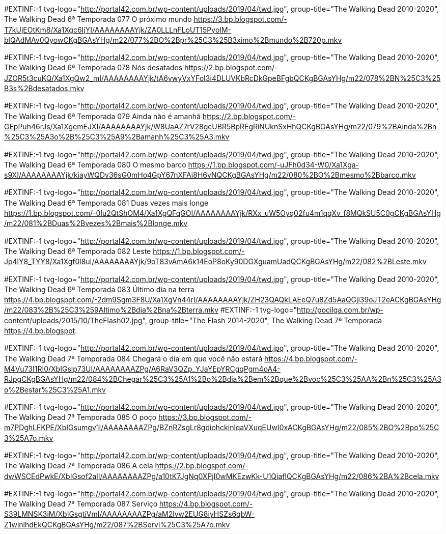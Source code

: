 #EXTINF:-1 tvg-logo="http://portal42.com.br/wp-content/uploads/2019/04/twd.jpg", group-title="The Walking Dead 2010-2020", The Walking Dead 6ª Temporada 077 O próximo mundo 
https://3.bp.blogspot.com/-T7kUjEOtKm8/Xa1Xgc6IjYI/AAAAAAAAYjk/ZA0LLLnFLoUT15PyoIM-blQAdMAv0QyowCKgBGAsYHg/m22/077%2BO%2Bpr%25C3%25B3ximo%2Bmundo%2B720p.mkv

#EXTINF:-1 tvg-logo="http://portal42.com.br/wp-content/uploads/2019/04/twd.jpg", group-title="The Walking Dead 2010-2020", The Walking Dead 6ª Temporada 078 Nós desatados
https://2.bp.blogspot.com/-JZOR5t3cuKQ/Xa1XgQw2_mI/AAAAAAAAYjk/tA6vwyVxYFoI3i4DLUVKbRcDkGpeBFgbQCKgBGAsYHg/m22/078%2BN%25C3%25B3s%2Bdesatados.mkv

#EXTINF:-1 tvg-logo="http://portal42.com.br/wp-content/uploads/2019/04/twd.jpg", group-title="The Walking Dead 2010-2020", The Walking Dead 6ª Temporada 079 Ainda não é amanhã
https://2.bp.blogspot.com/-GEpPuh46rJs/Xa1XgemEJXI/AAAAAAAAYjk/W8UaAZ7rV28gcUBR5BpREgRiNUknSxHhQCKgBGAsYHg/m22/079%2BAinda%2Bn%25C3%25A3o%2B%25C3%25A9%2Bamanh%25C3%25A3.mkv

#EXTINF:-1 tvg-logo="http://portal42.com.br/wp-content/uploads/2019/04/twd.jpg", group-title="The Walking Dead 2010-2020", The Walking Dead 6ª Temporada 080 O mesmo barco
https://1.bp.blogspot.com/-uJFh0d34-W0/Xa1Xga-s9XI/AAAAAAAAYjk/kiayWQDv36sG0mHo4GpY67nXFAi8H6vNQCKgBGAsYHg/m22/080%2BO%2Bmesmo%2Bbarco.mkv

#EXTINF:-1 tvg-logo="http://portal42.com.br/wp-content/uploads/2019/04/twd.jpg", group-title="The Walking Dead 2010-2020", The Walking Dead 6ª Temporada 081 Duas vezes mais longe
https://1.bp.blogspot.com/-0Iu2QtShOM4/Xa1XgQFqGOI/AAAAAAAAYjk/RXx_uW5Oyq02fu4m1qqXv_f8MQkSU5C0gCKgBGAsYHg/m22/081%2BDuas%2Bvezes%2Bmais%2Blonge.mkv

#EXTINF:-1 tvg-logo="http://portal42.com.br/wp-content/uploads/2019/04/twd.jpg", group-title="The Walking Dead 2010-2020", The Walking Dead 6ª Temporada 082 Leste
https://1.bp.blogspot.com/-Jp4lY8_TYY8/Xa1Xgf0l8uI/AAAAAAAAYjk/9oT83vAmA6k14EoP8oKy90DGXguamUadQCKgBGAsYHg/m22/082%2BLeste.mkv

#EXTINF:-1 tvg-logo="http://portal42.com.br/wp-content/uploads/2019/04/twd.jpg", group-title="The Walking Dead 2010-2020", The Walking Dead 6ª Temporada 083 Último dia na terra
https://4.bp.blogspot.com/-2dm9Sgm3F8U/Xa1XgVn44rI/AAAAAAAAYjk/ZH23QAQkLAEeQ7u8Zd5AaQGji39oJT2eACKgBGAsYHg/m22/083%2B%25C3%259Altimo%2Bdia%2Bna%2Bterra.mkv
#EXTINF:-1 tvg-logo="http://pocilga.com.br/wp-content/uploads/2015/10/TheFlash02.jpg", group-title="The Flash 2014-2020", The Walking Dead 7ª Temporada
https://4.bp.blogspot.

#EXTINF:-1 tvg-logo="http://portal42.com.br/wp-content/uploads/2019/04/twd.jpg", group-title="The Walking Dead 2010-2020", The Walking Dead 7ª Temporada 084 Chegará o dia em que você não estará
https://4.bp.blogspot.com/-M4Vu73I1RI0/XbIGslp73UI/AAAAAAAAZPg/A6RaV3QZp_YJaYEpYRCgqPgm4oA4-RJpgCKgBGAsYHg/m22/084%2BChegar%25C3%25A1%2Bo%2Bdia%2Bem%2Bque%2Bvoc%25C3%25AA%2Bn%25C3%25A3o%2Bestar%25C3%25A1.mkv

#EXTINF:-1 tvg-logo="http://portal42.com.br/wp-content/uploads/2019/04/twd.jpg", group-title="The Walking Dead 2010-2020", The Walking Dead 7ª Temporada 085 O poço
https://3.bp.blogspot.com/-m7PDghLFKPE/XbIGsumgv1I/AAAAAAAAZPg/BZnRZsgLr8gdiohckinlqaVXuqEUwI0xACKgBGAsYHg/m22/085%2BO%2Bpo%25C3%25A7o.mkv

#EXTINF:-1 tvg-logo="http://portal42.com.br/wp-content/uploads/2019/04/twd.jpg", group-title="The Walking Dead 2010-2020", The Walking Dead 7ª Temporada 086 A cela
https://2.bp.blogspot.com/-dwWSCEdPwkE/XbIGsof2alI/AAAAAAAAZPg/a10tK7JgNq0XPjI0wMKEzwKk-U1QiaflQCKgBGAsYHg/m22/086%2BA%2Bcela.mkv

#EXTINF:-1 tvg-logo="http://portal42.com.br/wp-content/uploads/2019/04/twd.jpg", group-title="The Walking Dead 2010-2020", The Walking Dead 7ª Temporada 087 Serviço
https://4.bp.blogspot.com/-S39LMNSK3iM/XbIGsgtiVmI/AAAAAAAAZPg/aM2lvw2EUG8iyHSZs6qbW-Z1winlhdEkQCKgBGAsYHg/m22/087%2BServi%25C3%25A7o.mkv
